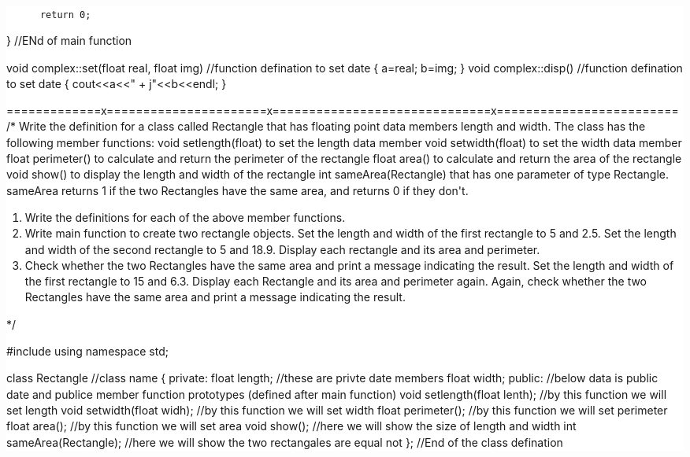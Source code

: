           return 0;
} //ENd of main function

  
void complex::set(float real, float img)     //function defination to set date 
      {
        a=real; 
        b=img;
      }
void complex::disp()            //function defination to set date 
{
 cout<<a<<" + j"<<b<<endl;
}




=============x======================x==============================x=========================  
/*
Write the definition for a class called Rectangle that has floating point data members
length and width. The class has the following member functions:
void setlength(float) to set the length data member
void setwidth(float) to set the width data member
float perimeter() to calculate and return the perimeter of the rectangle
float area() to calculate and return the area of the rectangle
void show() to display the length and width of the rectangle
int sameArea(Rectangle) that has one parameter of type Rectangle. sameArea returns 1 if the
two Rectangles have the same area, and returns 0 if they don't.
1. Write the definitions for each of the above member functions.
2. Write main function to create two rectangle objects. Set the length and width of the first
rectangle to 5 and 2.5. Set the length and width of the second rectangle to 5 and 18.9. Display
each rectangle and its area and perimeter.
3. Check whether the two Rectangles have the same area and print a message indicating the
result. Set the length and width of the first rectangle to 15 and 6.3. Display each Rectangle and
its area and perimeter again. Again, check whether the two Rectangles have the same area and
print a message indicating the result.

*/

#include <iostream>
using namespace std;

class Rectangle         //class name
{
private:
    float length;        //these are privte date members
    float width;
public:             //below data is public date and publice member function prototypes (defined after main function)
    void setlength(float lenth);          //by this function we will set length
    void setwidth(float widh);           //by this function we will set width
    float perimeter();                  //by this function we will set perimeter
    float area();                       //by this function we will set area
    void show();                        //here we will show the size of length and width
    int sameArea(Rectangle);            //here we will show the two rectangales are equal  not 
};          //End of the class defination  
